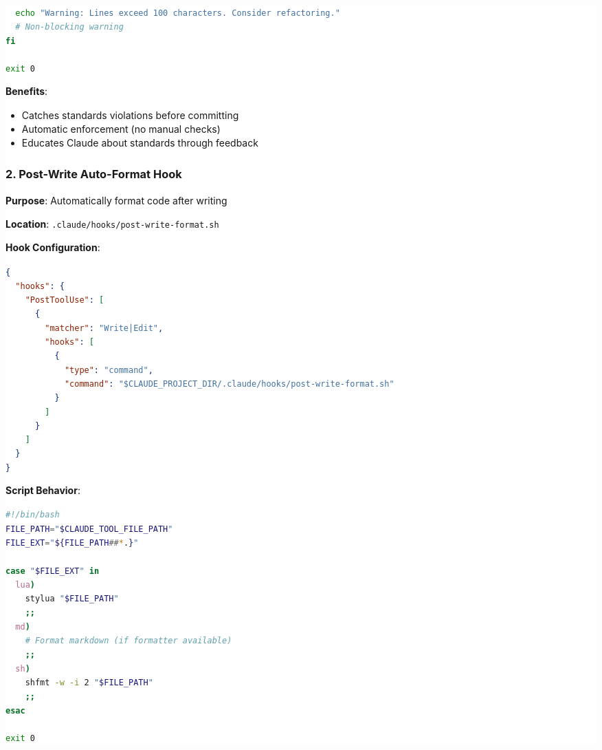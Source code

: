 ```bash
  echo "Warning: Lines exceed 100 characters. Consider refactoring."
  # Non-blocking warning
fi

exit 0
```

**Benefits**:
- Catches standards violations before committing
- Automatic enforcement (no manual checks)
- Educates Claude about standards through feedback

### 2. Post-Write Auto-Format Hook

**Purpose**: Automatically format code after writing

**Location**: `.claude/hooks/post-write-format.sh`

**Hook Configuration**:
```json
{
  "hooks": {
    "PostToolUse": [
      {
        "matcher": "Write|Edit",
        "hooks": [
          {
            "type": "command",
            "command": "$CLAUDE_PROJECT_DIR/.claude/hooks/post-write-format.sh"
          }
        ]
      }
    ]
  }
}
```

**Script Behavior**:
```bash
#!/bin/bash
FILE_PATH="$CLAUDE_TOOL_FILE_PATH"
FILE_EXT="${FILE_PATH##*.}"

case "$FILE_EXT" in
  lua)
    stylua "$FILE_PATH"
    ;;
  md)
    # Format markdown (if formatter available)
    ;;
  sh)
    shfmt -w -i 2 "$FILE_PATH"
    ;;
esac

exit 0
```
